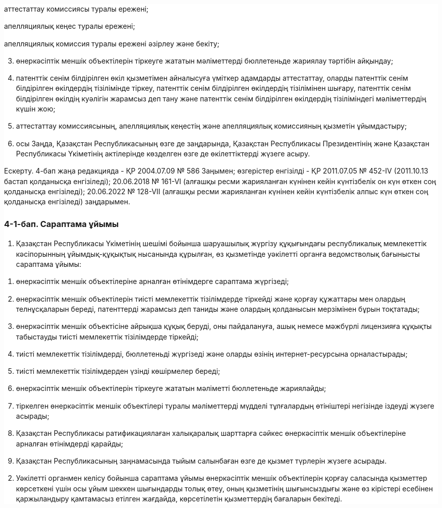 аттестаттау комиссиясы туралы ережені;

апелляциялық кеңес туралы ережені;

апелляциялық комиссия туралы ережені әзірлеу және бекіту;

3) өнеркәсіптік меншік объектілерін тіркеуге жататын мәліметтерді бюллетеньде жариялау тәртібін айқындау;

4) патенттік сенім білдірілген өкіл қызметімен айналысуға үміткер адамдарды аттестаттау, оларды патенттік сенім білдірілген өкілдердің тізілімінде тіркеу, патенттік сенім білдірілген өкілдердің тізілімінен шығару, патенттік сенім білдірілген өкілдің куәлігін жарамсыз деп тану және патенттік сенім білдірілген өкілдердің тізіліміндегі мәліметтердің күшін жою;

5) аттестаттау комиссиясының, апелляциялық кеңестің және апелляциялық комиссияның қызметін ұйымдастыру;

6) осы Заңда, Қазақстан Республикасының өзге де заңдарында, Қазақстан Республикасы Президентінің және Қазақстан Республикасы Үкіметінің актілерінде көзделген өзге де өкілеттіктерді жүзеге асыру.

Ескерту. 4-бап жаңа редакцияда - ҚР 2004.07.09 № 586 Заңымен; өзгерістер енгізілді - ҚР 2011.07.05 № 452-IV (2011.10.13 бастап қолданысқа енгізіледі); 20.06.2018 № 161-VI (алғашқы ресми жарияланған күнінен кейін күнтізбелік он күн өткен соң қолданысқа енгізіледі); 20.06.2022 № 128-VII (алғашқы ресми жарияланған күнінен кейін күнтізбелік алпыс күн өткен соң қолданысқа енгізіледі) заңдарымен.

### 4-1-бап. Сараптама ұйымы

1. Қазақстан Республикасы Үкіметінің шешімі бойынша шаруашылық жүргізу құқығындағы республикалық мемлекеттік кәсіпорынның ұйымдық-құқықтық нысанында құрылған, өз қызметінде уәкілетті органға ведомстволық бағынысты сараптама ұйымы:

1) өнеркәсіптік меншік объектілеріне арналған өтінімдерге сараптама жүргізеді;

2) өнеркәсіптік меншік объектілерін тиісті мемлекеттiк тiзiлiмдерде тіркейді және қорғау құжаттары мен олардың телнұсқаларын береді, патенттерді жарамсыз деп таниды және олардың қолданысын мерзімінен бұрын тоқтатады;

3) өнеркәсіптік меншік объектісіне айрықша құқық беруді, оны пайдалануға, ашық немесе мәжбүрлі лицензияға құқықты табыстауды тиісті мемлекеттiк тiзiлiмдерде тіркейді;

4) тиісті мемлекеттiк тiзiлiмдердi, бюллетеньді жүргізеді және оларды өзінің интернет-ресурсына орналастырады;

5) тиісті мемлекеттiк тiзiлiмдерден үзінді көшірмелер береді;

6) өнеркәсіптік меншік объектілерін тіркеуге жататын мәліметті бюллетеньде жариялайды;

7) тіркелген өнеркәсіптік меншік объектілері туралы мәліметтерді мүдделі тұлғалардың өтініштері негізінде іздеуді жүзеге асырады;

8) Қазақстан Республикасы ратификациялаған халықаралық шарттарға сәйкес өнеркәсіптік меншік объектілеріне арналған өтінімдерді қарайды;

9) Қазақстан Республикасының заңнамасында тыйым салынбаған өзге де қызмет түрлерін жүзеге асырады.

2. Уәкілетті органмен келісу бойынша сараптама ұйымы өнеркәсіптік меншік объектілерін қорғау саласында қызметтер көрсеткені үшін осы ұйым шеккен шығындарды толық өтеу, оның қызметінің шығынсыздығы және өз кірістері есебінен қаржыландыру қамтамасыз етілген жағдайда, көрсетілетін қызметтердің бағаларын бекітеді.
